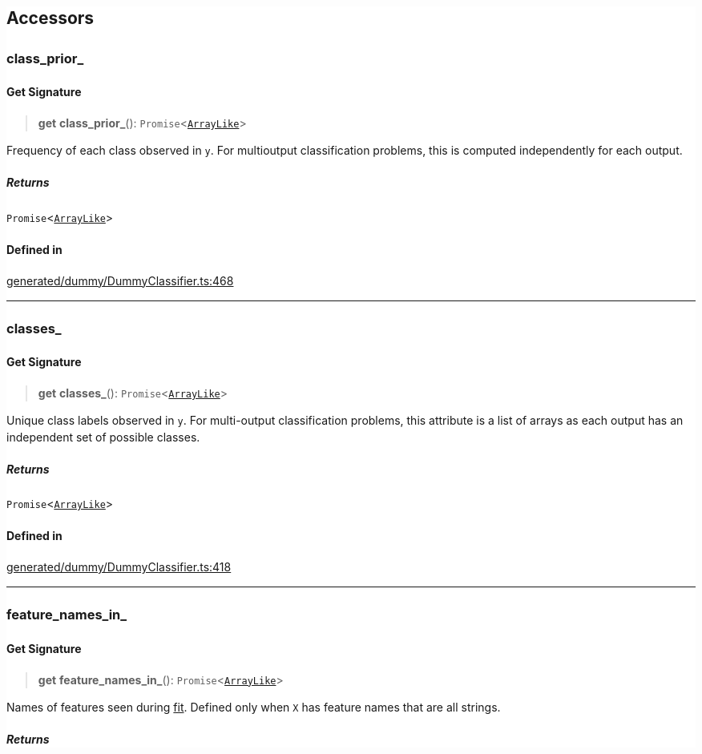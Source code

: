 ## Accessors

### class\_prior\_

#### Get Signature

> **get** **class\_prior\_**(): `Promise`\<[`ArrayLike`](../type-aliases/ArrayLike.md)\>

Frequency of each class observed in `y`. For multioutput classification problems, this is computed independently for each output.

##### Returns

`Promise`\<[`ArrayLike`](../type-aliases/ArrayLike.md)\>

#### Defined in

[generated/dummy/DummyClassifier.ts:468](https://github.com/transitive-bullshit/scikit-learn-ts/blob/bab9a6d8b9738b16b8b9ba0b3f7cea1495d968d8/packages/sklearn/src/generated/dummy/DummyClassifier.ts#L468)

***

### classes\_

#### Get Signature

> **get** **classes\_**(): `Promise`\<[`ArrayLike`](../type-aliases/ArrayLike.md)\>

Unique class labels observed in `y`. For multi-output classification problems, this attribute is a list of arrays as each output has an independent set of possible classes.

##### Returns

`Promise`\<[`ArrayLike`](../type-aliases/ArrayLike.md)\>

#### Defined in

[generated/dummy/DummyClassifier.ts:418](https://github.com/transitive-bullshit/scikit-learn-ts/blob/bab9a6d8b9738b16b8b9ba0b3f7cea1495d968d8/packages/sklearn/src/generated/dummy/DummyClassifier.ts#L418)

***

### feature\_names\_in\_

#### Get Signature

> **get** **feature\_names\_in\_**(): `Promise`\<[`ArrayLike`](../type-aliases/ArrayLike.md)\>

Names of features seen during [fit](https://scikit-learn.org/stable/modules/generated/../../glossary.html#term-fit). Defined only when `X` has feature names that are all strings.

##### Returns
